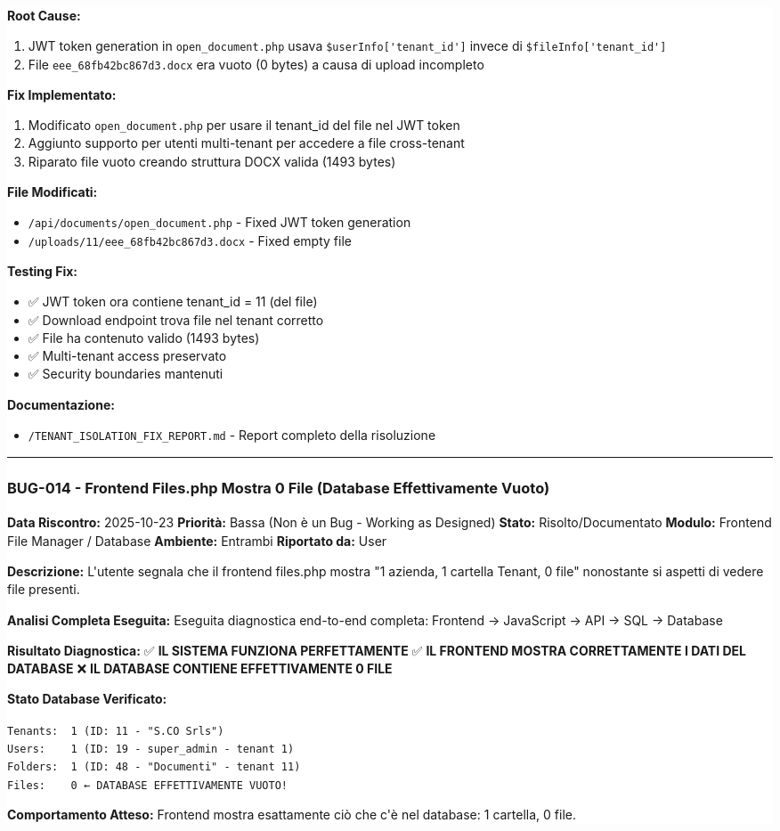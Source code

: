 **Root Cause:**
1. JWT token generation in `open_document.php` usava `$userInfo['tenant_id']` invece di `$fileInfo['tenant_id']`
2. File `eee_68fb42bc867d3.docx` era vuoto (0 bytes) a causa di upload incompleto

**Fix Implementato:**
1. Modificato `open_document.php` per usare il tenant_id del file nel JWT token
2. Aggiunto supporto per utenti multi-tenant per accedere a file cross-tenant
3. Riparato file vuoto creando struttura DOCX valida (1493 bytes)

**File Modificati:**
- `/api/documents/open_document.php` - Fixed JWT token generation
- `/uploads/11/eee_68fb42bc867d3.docx` - Fixed empty file

**Testing Fix:**
- ✅ JWT token ora contiene tenant_id = 11 (del file)
- ✅ Download endpoint trova file nel tenant corretto
- ✅ File ha contenuto valido (1493 bytes)
- ✅ Multi-tenant access preservato
- ✅ Security boundaries mantenuti

**Documentazione:**
- `/TENANT_ISOLATION_FIX_REPORT.md` - Report completo della risoluzione

---

### BUG-014 - Frontend Files.php Mostra 0 File (Database Effettivamente Vuoto)
**Data Riscontro:** 2025-10-23
**Priorità:** Bassa (Non è un Bug - Working as Designed)
**Stato:** Risolto/Documentato
**Modulo:** Frontend File Manager / Database
**Ambiente:** Entrambi
**Riportato da:** User

**Descrizione:**
L'utente segnala che il frontend files.php mostra "1 azienda, 1 cartella Tenant, 0 file" nonostante si aspetti di vedere file presenti.

**Analisi Completa Eseguita:**
Eseguita diagnostica end-to-end completa: Frontend → JavaScript → API → SQL → Database

**Risultato Diagnostica:**
✅ **IL SISTEMA FUNZIONA PERFETTAMENTE**
✅ **IL FRONTEND MOSTRA CORRETTAMENTE I DATI DEL DATABASE**
❌ **IL DATABASE CONTIENE EFFETTIVAMENTE 0 FILE**

**Stato Database Verificato:**
```
Tenants:  1 (ID: 11 - "S.CO Srls")
Users:    1 (ID: 19 - super_admin - tenant 1)
Folders:  1 (ID: 48 - "Documenti" - tenant 11)
Files:    0 ← DATABASE EFFETTIVAMENTE VUOTO!
```

**Comportamento Atteso:**
Frontend mostra esattamente ciò che c'è nel database: 1 cartella, 0 file.
